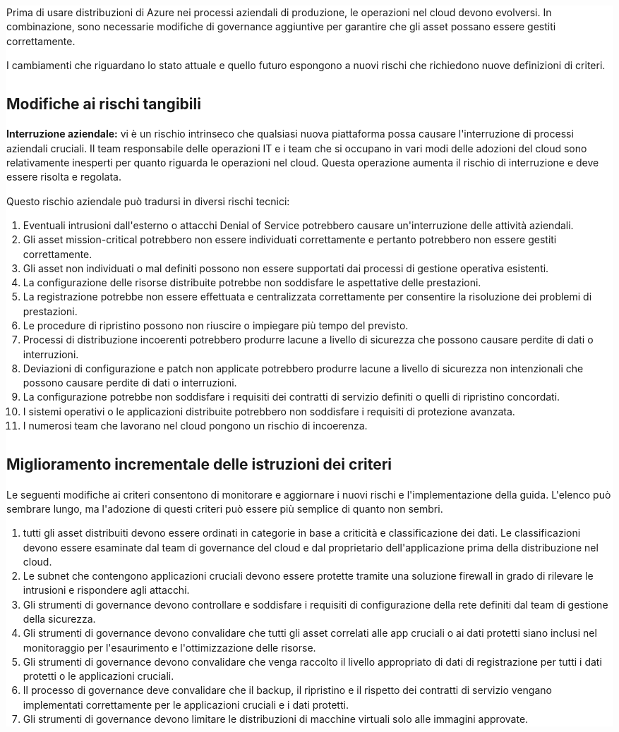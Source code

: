 Prima di usare distribuzioni di Azure nei processi aziendali di produzione, le operazioni nel cloud devono evolversi. In combinazione, sono necessarie modifiche di governance aggiuntive per garantire che gli asset possano essere gestiti correttamente.

I cambiamenti che riguardano lo stato attuale e quello futuro espongono a nuovi rischi che richiedono nuove definizioni di criteri.

## <a name="changes-in-tangible-risks"></a>Modifiche ai rischi tangibili

**Interruzione aziendale:** vi è un rischio intrinseco che qualsiasi nuova piattaforma possa causare l'interruzione di processi aziendali cruciali. Il team responsabile delle operazioni IT e i team che si occupano in vari modi delle adozioni del cloud sono relativamente inesperti per quanto riguarda le operazioni nel cloud. Questa operazione aumenta il rischio di interruzione e deve essere risolta e regolata.

Questo rischio aziendale può tradursi in diversi rischi tecnici:

1. Eventuali intrusioni dall'esterno o attacchi Denial of Service potrebbero causare un'interruzione delle attività aziendali.
2. Gli asset mission-critical potrebbero non essere individuati correttamente e pertanto potrebbero non essere gestiti correttamente.
3. Gli asset non individuati o mal definiti possono non essere supportati dai processi di gestione operativa esistenti.
4. La configurazione delle risorse distribuite potrebbe non soddisfare le aspettative delle prestazioni.
5. La registrazione potrebbe non essere effettuata e centralizzata correttamente per consentire la risoluzione dei problemi di prestazioni.
6. Le procedure di ripristino possono non riuscire o impiegare più tempo del previsto.
7. Processi di distribuzione incoerenti potrebbero produrre lacune a livello di sicurezza che possono causare perdite di dati o interruzioni.
8. Deviazioni di configurazione e patch non applicate potrebbero produrre lacune a livello di sicurezza non intenzionali che possono causare perdite di dati o interruzioni.
9. La configurazione potrebbe non soddisfare i requisiti dei contratti di servizio definiti o quelli di ripristino concordati.
10. I sistemi operativi o le applicazioni distribuite potrebbero non soddisfare i requisiti di protezione avanzata.
11. I numerosi team che lavorano nel cloud pongono un rischio di incoerenza.

## <a name="incremental-improvement-of-the-policy-statements"></a>Miglioramento incrementale delle istruzioni dei criteri

Le seguenti modifiche ai criteri consentono di monitorare e aggiornare i nuovi rischi e l'implementazione della guida. L'elenco può sembrare lungo, ma l'adozione di questi criteri può essere più semplice di quanto non sembri.

1. tutti gli asset distribuiti devono essere ordinati in categorie in base a criticità e classificazione dei dati. Le classificazioni devono essere esaminate dal team di governance del cloud e dal proprietario dell'applicazione prima della distribuzione nel cloud.
2. Le subnet che contengono applicazioni cruciali devono essere protette tramite una soluzione firewall in grado di rilevare le intrusioni e rispondere agli attacchi.
3. Gli strumenti di governance devono controllare e soddisfare i requisiti di configurazione della rete definiti dal team di gestione della sicurezza.
4. Gli strumenti di governance devono convalidare che tutti gli asset correlati alle app cruciali o ai dati protetti siano inclusi nel monitoraggio per l'esaurimento e l'ottimizzazione delle risorse.
5. Gli strumenti di governance devono convalidare che venga raccolto il livello appropriato di dati di registrazione per tutti i dati protetti o le applicazioni cruciali.
6. Il processo di governance deve convalidare che il backup, il ripristino e il rispetto dei contratti di servizio vengano implementati correttamente per le applicazioni cruciali e i dati protetti.
7. Gli strumenti di governance devono limitare le distribuzioni di macchine virtuali solo alle immagini approvate.